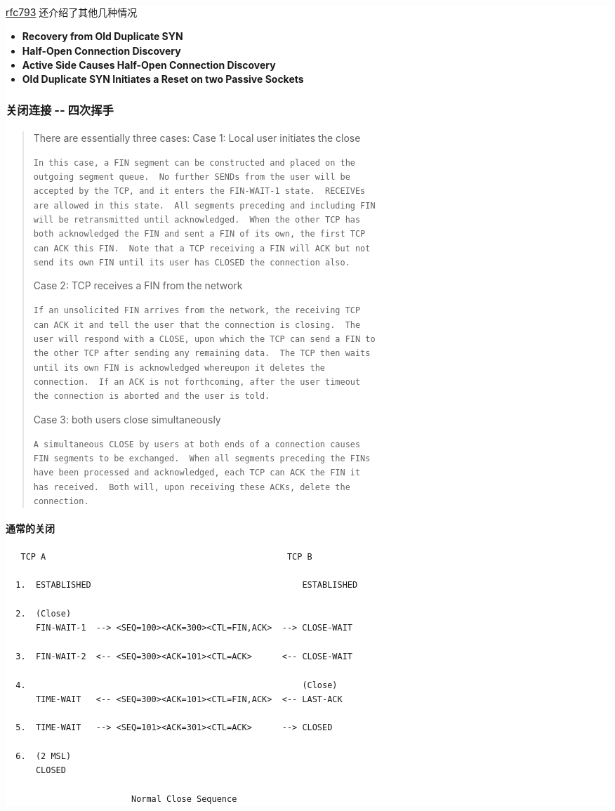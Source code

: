 
[rfc793](https://tools.ietf.org/html/rfc793#section-3.4) 还介绍了其他几种情况

- **Recovery from Old Duplicate SYN**
- **Half-Open Connection Discovery**
- **Active Side Causes Half-Open Connection Discovery**
- **Old Duplicate SYN Initiates a Reset on two Passive Sockets**



### 关闭连接 -- 四次挥手

> There are essentially three cases:
> Case 1:  Local user initiates the close
>
>     In this case, a FIN segment can be constructed and placed on the
>     outgoing segment queue.  No further SENDs from the user will be
>     accepted by the TCP, and it enters the FIN-WAIT-1 state.  RECEIVEs
>     are allowed in this state.  All segments preceding and including FIN
>     will be retransmitted until acknowledged.  When the other TCP has
>     both acknowledged the FIN and sent a FIN of its own, the first TCP
>     can ACK this FIN.  Note that a TCP receiving a FIN will ACK but not
>     send its own FIN until its user has CLOSED the connection also.
>
> Case 2:  TCP receives a FIN from the network
>
>     If an unsolicited FIN arrives from the network, the receiving TCP
>     can ACK it and tell the user that the connection is closing.  The
>     user will respond with a CLOSE, upon which the TCP can send a FIN to
>     the other TCP after sending any remaining data.  The TCP then waits
>     until its own FIN is acknowledged whereupon it deletes the
>     connection.  If an ACK is not forthcoming, after the user timeout
>     the connection is aborted and the user is told.
>
> Case 3:  both users close simultaneously
>
>     A simultaneous CLOSE by users at both ends of a connection causes
>     FIN segments to be exchanged.  When all segments preceding the FINs
>     have been processed and acknowledged, each TCP can ACK the FIN it
>     has received.  Both will, upon receiving these ACKs, delete the
>     connection.



#### 通常的关闭

```
   TCP A                                                TCP B

  1.  ESTABLISHED                                          ESTABLISHED

  2.  (Close)
      FIN-WAIT-1  --> <SEQ=100><ACK=300><CTL=FIN,ACK>  --> CLOSE-WAIT

  3.  FIN-WAIT-2  <-- <SEQ=300><ACK=101><CTL=ACK>      <-- CLOSE-WAIT

  4.                                                       (Close)
      TIME-WAIT   <-- <SEQ=300><ACK=101><CTL=FIN,ACK>  <-- LAST-ACK

  5.  TIME-WAIT   --> <SEQ=101><ACK=301><CTL=ACK>      --> CLOSED

  6.  (2 MSL)
      CLOSED

                         Normal Close Sequence
```
